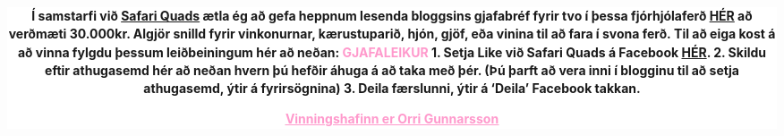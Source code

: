 <div class="_5wd4 _1nc7 direction_ltr _5yt9 _2cnu" data-reactid=".85.$mid=11425421142954=2e5938f91aa15557130">
<div class="_5wd9" data-reactid=".85.$mid=11425421142954=2e5938f91aa15557130.2:0">
<div class="_5wde" data-reactid=".85.$mid=11425421142954=2e5938f91aa15557130.2:0.0">
<div class="_5wdf _5w1r _d98" data-reactid=".85.$mid=11425421142954=2e5938f91aa15557130.2:0.0.0">
<div style="text-align: center;" data-reactid=".85.$mid=11425421142954=2e5938f91aa15557130.2:0.0.0.0"><strong>Í samstarfi við <a href="http://www.quad.is" target="_blank">Safari Quads</a> ætla ég að gefa heppnum lesenda bloggsins gjafabréf fyrir tvo í þessa fjórhjólaferð <a href="http://www.quad.is/ATVTours/ViewTour/atv-quad-mountain-safari-reykjavik-iceland" target="_blank">HÉR</a> að verðmæti 30.000kr. Algjör snilld fyrir vinkonurnar, kærustuparið, hjón, gjöf, eða vinina til að fara í svona ferð. Til að eiga kost á að vinna fylgdu þessum leiðbeiningum hér að neðan:
</strong><strong><span style="color: #ff99cc;">GJAFALEIKUR</span>
</strong><strong>1. Setja Like við Safari Quads á Facebook <a href="https://www.facebook.com/Safari.Quads?fref=ts" target="_blank">HÉR</a>.</strong><strong>
</strong><strong>2. Skildu eftir athugasemd hér að neðan hvern þú hefðir áhuga á að taka með þér.
(Þú þarft að vera inni í blogginu til að setja athugasemd, ýtir á fyrirsögnina)
</strong><strong>3. Deila færslunni, ýtir á ‘Deila’ Facebook takkan.

<span style="text-decoration: underline;"><span style="color: #ff99cc; text-decoration: underline;">Vinningshafinn er Orri Gunnarsson</span></span></strong></div>
</div>
</div>
</div>
</div>